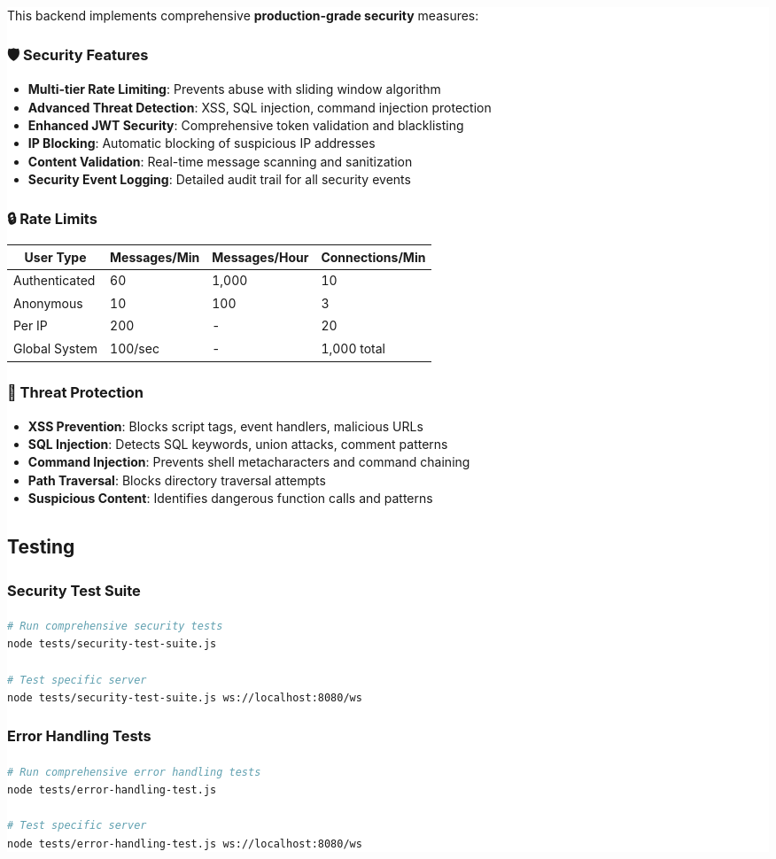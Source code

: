 This backend implements comprehensive **production-grade security** measures:

### 🛡️ Security Features

- **Multi-tier Rate Limiting**: Prevents abuse with sliding window algorithm
- **Advanced Threat Detection**: XSS, SQL injection, command injection protection
- **Enhanced JWT Security**: Comprehensive token validation and blacklisting
- **IP Blocking**: Automatic blocking of suspicious IP addresses
- **Content Validation**: Real-time message scanning and sanitization
- **Security Event Logging**: Detailed audit trail for all security events

### 🔒 Rate Limits

| User Type | Messages/Min | Messages/Hour | Connections/Min |
|-----------|--------------|---------------|-----------------|
| Authenticated | 60 | 1,000 | 10 |
| Anonymous | 10 | 100 | 3 |
| Per IP | 200 | - | 20 |
| Global System | 100/sec | - | 1,000 total |

### 🚨 Threat Protection

- **XSS Prevention**: Blocks script tags, event handlers, malicious URLs
- **SQL Injection**: Detects SQL keywords, union attacks, comment patterns  
- **Command Injection**: Prevents shell metacharacters and command chaining
- **Path Traversal**: Blocks directory traversal attempts
- **Suspicious Content**: Identifies dangerous function calls and patterns

## Testing

### Security Test Suite

```bash
# Run comprehensive security tests
node tests/security-test-suite.js

# Test specific server
node tests/security-test-suite.js ws://localhost:8080/ws
```

### Error Handling Tests

```bash
# Run comprehensive error handling tests
node tests/error-handling-test.js

# Test specific server
node tests/error-handling-test.js ws://localhost:8080/ws
```
